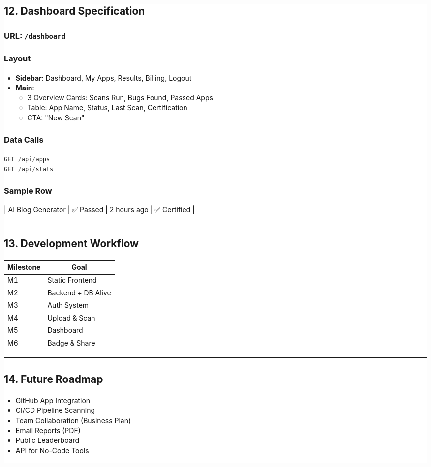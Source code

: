 ## 12. Dashboard Specification

### URL: `/dashboard`

### Layout
- **Sidebar**: Dashboard, My Apps, Results, Billing, Logout
- **Main**:
  - 3 Overview Cards: Scans Run, Bugs Found, Passed Apps
  - Table: App Name, Status, Last Scan, Certification
  - CTA: "New Scan"

### Data Calls
```js
GET /api/apps
GET /api/stats
```

### Sample Row
| AI Blog Generator | ✅ Passed | 2 hours ago | ✅ Certified |

---

## 13. Development Workflow

| Milestone | Goal |
|---------|------|
| M1 | Static Frontend |
| M2 | Backend + DB Alive |
| M3 | Auth System |
| M4 | Upload & Scan |
| M5 | Dashboard |
| M6 | Badge & Share |

---

## 14. Future Roadmap

- GitHub App Integration
- CI/CD Pipeline Scanning
- Team Collaboration (Business Plan)
- Email Reports (PDF)
- Public Leaderboard
- API for No-Code Tools

---
